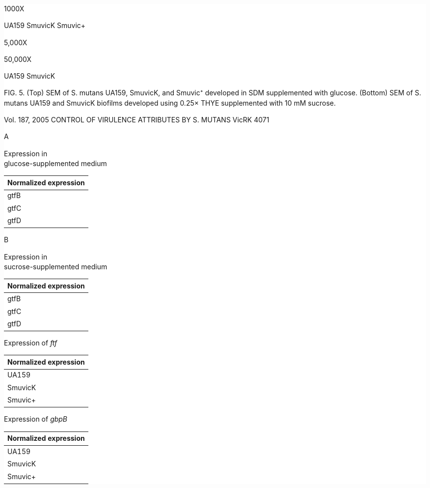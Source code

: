 1000X

UA159
SmuvicK
Smuvic+

5,000X

50,000X

UA159
SmuvicK

FIG. 5. (Top) SEM of S. mutans UA159, SmuvicK, and Smuvic⁺ developed in SDM supplemented with glucose. (Bottom) SEM of S. mutans UA159 and SmuvicK biofilms developed using 0.25× THYE supplemented with 10 mM sucrose.

Vol. 187, 2005 CONTROL OF VIRULENCE ATTRIBUTES BY S. MUTANS VicRK 4071

A

Expression in  
glucose-supplemented medium  

| Normalized expression |  
|-----------------------|  
| gtfB                  |  
| gtfC                  |  
| gtfD                  |  

B

Expression in  
sucrose-supplemented medium  

| Normalized expression |  
|-----------------------|  
| gtfB                  |  
| gtfC                  |  
| gtfD                  |  

Expression of *ftf*  

| Normalized expression |  
|-----------------------|  
| UA159                 |  
| SmuvicK               |  
| Smuvic+               |  

Expression of *gbpB*  

| Normalized expression |  
|-----------------------|  
| UA159                 |  
| SmuvicK               |  
| Smuvic+               |  
